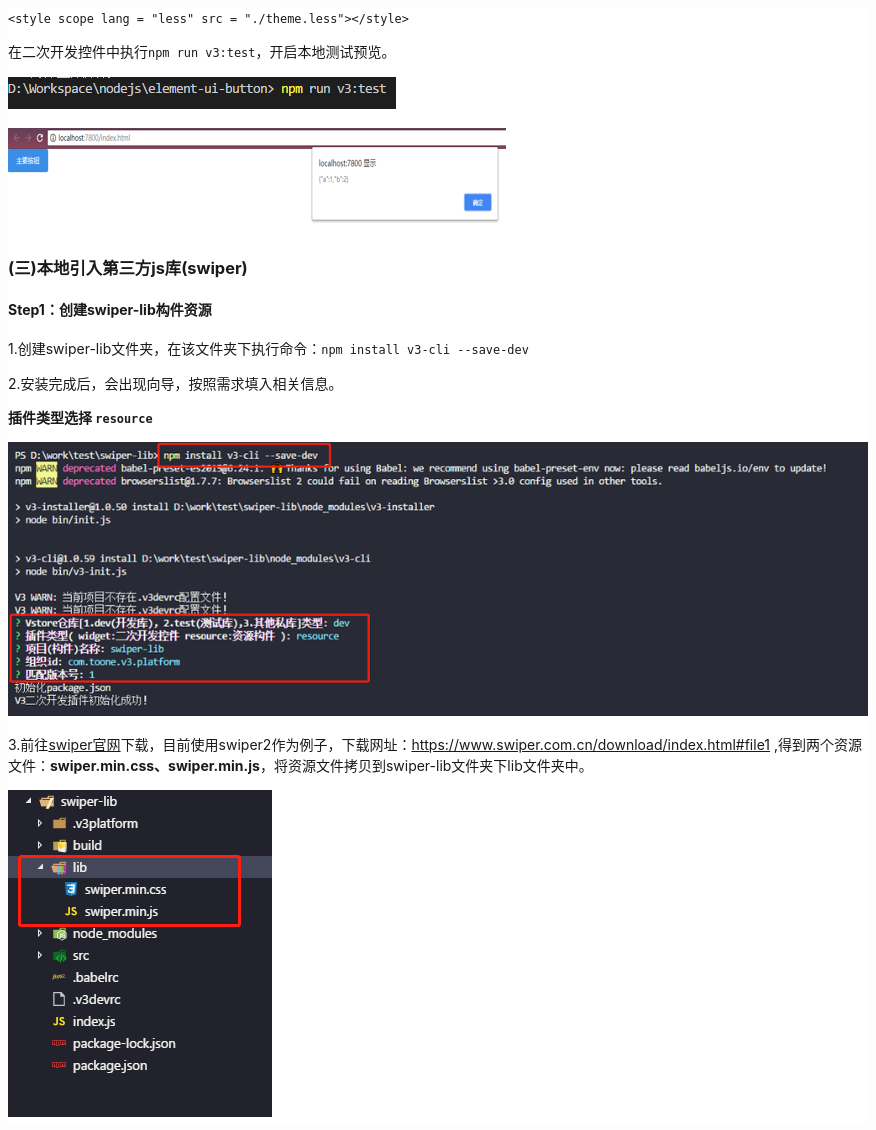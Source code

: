 ```
<style scope lang = "less" src = "./theme.less"></style>
```

在二次开发控件中执行`npm run v3:test`，开启本地测试预览。

![Alt text](https://github.com/opensource-vplatform/vplatform-docs/blob/master/mdImages/resourceComponent/image43.png)

![Alt text](https://github.com/opensource-vplatform/vplatform-docs/blob/master/mdImages/resourceComponent/image21.png)


### (三)本地引入第三方js库(swiper)

#### Step1：创建swiper-lib构件资源

1.创建swiper-lib文件夹，在该文件夹下执行命令：`npm install v3-cli --save-dev`

2.安装完成后，会出现向导，按照需求填入相关信息。

**插件类型选择 `resource `**

![Alt text](https://github.com/opensource-vplatform/vplatform-docs/blob/master/mdImages/resourceComponent/image22.png)


3.前往[swiper官网](https://www.swiper.com.cn/)下载，目前使用swiper2作为例子，下载网址：https://www.swiper.com.cn/download/index.html#file1 ,得到两个资源文件：**swiper.min.css、swiper.min.js**，将资源文件拷贝到swiper-lib文件夹下lib文件夹中。

![Alt text](https://github.com/opensource-vplatform/vplatform-docs/blob/master/mdImages/resourceComponent/image23.png)
